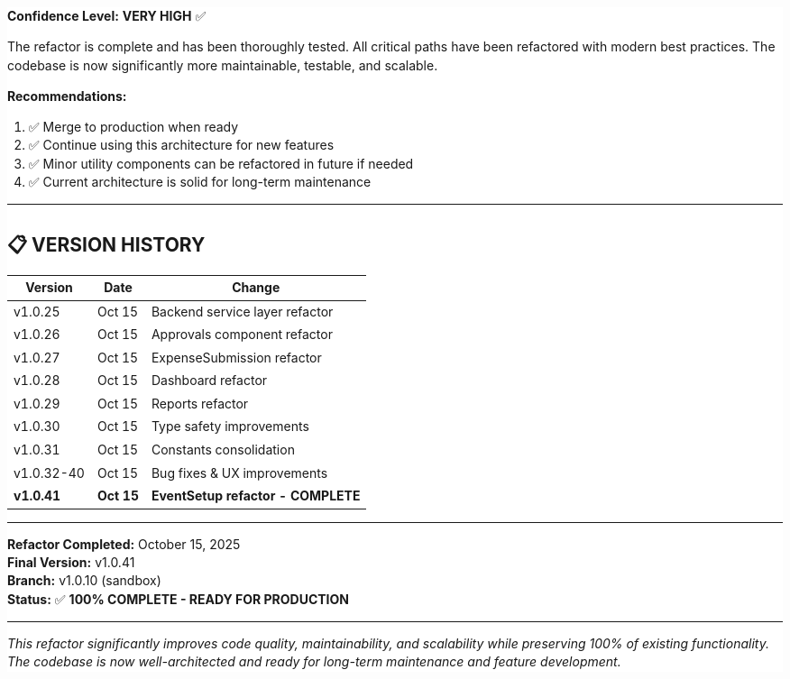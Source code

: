 **Confidence Level:** **VERY HIGH** ✅

The refactor is complete and has been thoroughly tested. All critical paths have been refactored with modern best practices. The codebase is now significantly more maintainable, testable, and scalable.

**Recommendations:**
1. ✅ Merge to production when ready
2. ✅ Continue using this architecture for new features
3. ✅ Minor utility components can be refactored in future if needed
4. ✅ Current architecture is solid for long-term maintenance

---

## 📋 VERSION HISTORY

| Version | Date | Change |
|---------|------|--------|
| v1.0.25 | Oct 15 | Backend service layer refactor |
| v1.0.26 | Oct 15 | Approvals component refactor |
| v1.0.27 | Oct 15 | ExpenseSubmission refactor |
| v1.0.28 | Oct 15 | Dashboard refactor |
| v1.0.29 | Oct 15 | Reports refactor |
| v1.0.30 | Oct 15 | Type safety improvements |
| v1.0.31 | Oct 15 | Constants consolidation |
| v1.0.32-40 | Oct 15 | Bug fixes & UX improvements |
| **v1.0.41** | **Oct 15** | **EventSetup refactor - COMPLETE** |

---

**Refactor Completed:** October 15, 2025  
**Final Version:** v1.0.41  
**Branch:** v1.0.10 (sandbox)  
**Status:** ✅ **100% COMPLETE - READY FOR PRODUCTION**

---

*This refactor significantly improves code quality, maintainability, and scalability while preserving 100% of existing functionality. The codebase is now well-architected and ready for long-term maintenance and feature development.*

